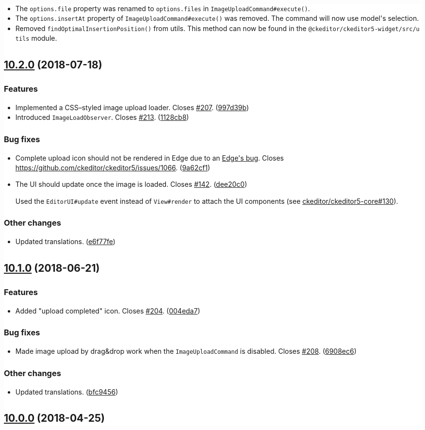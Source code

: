 * The `options.file` property was renamed to `options.files`  in `ImageUploadCommand#execute()`.
* The `options.insertAt` property of `ImageUploadCommand#execute()` was removed. The command will now use model's selection.
* Removed `findOptimalInsertionPosition()` from utils. This method can now be found in the `@ckeditor/ckeditor5-widget/src/utils` module.


## [10.2.0](https://github.com/ckeditor/ckeditor5-image/compare/v10.1.0...v10.2.0) (2018-07-18)

### Features

* Implemented a CSS–styled image upload loader. Closes [#207](https://github.com/ckeditor/ckeditor5-image/issues/207). ([997d39b](https://github.com/ckeditor/ckeditor5-image/commit/997d39b))
* Introduced `ImageLoadObserver`. Closes [#213](https://github.com/ckeditor/ckeditor5-image/issues/213). ([1128cb8](https://github.com/ckeditor/ckeditor5-image/commit/1128cb8))

### Bug fixes

* Complete upload icon should not be rendered in Edge due to an [Edge's bug](https://developer.microsoft.com/en-us/microsoft-edge/platform/issues/105834/). Closes https://github.com/ckeditor/ckeditor5/issues/1066. ([9a62cf1](https://github.com/ckeditor/ckeditor5-image/commit/9a62cf1))
* The UI should update once the image is loaded. Closes [#142](https://github.com/ckeditor/ckeditor5-image/issues/142). ([dee20c0](https://github.com/ckeditor/ckeditor5-image/commit/dee20c0))

  Used the `EditorUI#update` event instead of `View#render` to attach the UI components (see [ckeditor/ckeditor5-core#130](https://github.com/ckeditor/ckeditor5-core/issues/130)).

### Other changes

* Updated translations. ([e6f77fe](https://github.com/ckeditor/ckeditor5-image/commit/e6f77fe))


## [10.1.0](https://github.com/ckeditor/ckeditor5-image/compare/v10.0.0...v10.1.0) (2018-06-21)

### Features

* Added "upload completed" icon. Closes [#204](https://github.com/ckeditor/ckeditor5-image/issues/204). ([004eda7](https://github.com/ckeditor/ckeditor5-image/commit/004eda7))

### Bug fixes

* Made image upload by drag&drop work when the `ImageUploadCommand` is disabled. Closes [#208](https://github.com/ckeditor/ckeditor5-image/issues/208). ([6908ec6](https://github.com/ckeditor/ckeditor5-image/commit/6908ec6))

### Other changes

* Updated translations. ([bfc9456](https://github.com/ckeditor/ckeditor5-image/commit/bfc9456))


## [10.0.0](https://github.com/ckeditor/ckeditor5-image/compare/v1.0.0-beta.4...v10.0.0) (2018-04-25)
